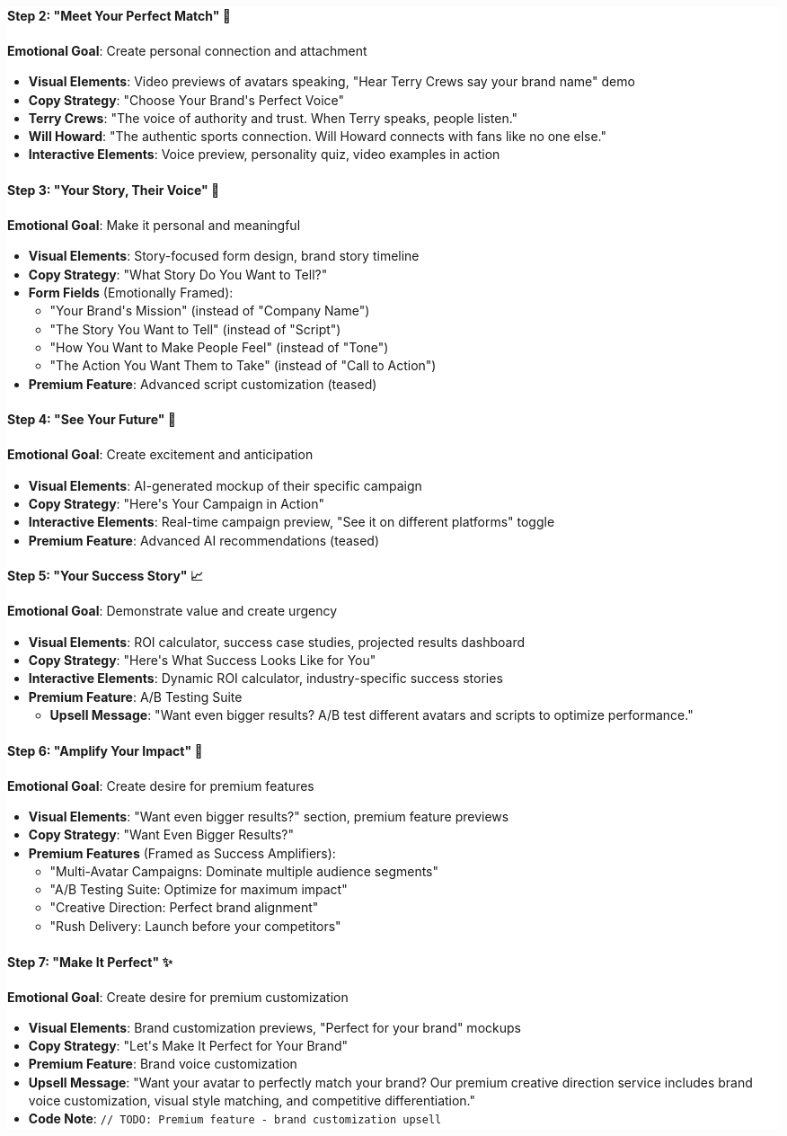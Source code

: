 #### Step 2: "Meet Your Perfect Match" 💫
**Emotional Goal**: Create personal connection and attachment
- **Visual Elements**: Video previews of avatars speaking, "Hear Terry Crews say your brand name" demo
- **Copy Strategy**: "Choose Your Brand's Perfect Voice"
- **Terry Crews**: "The voice of authority and trust. When Terry speaks, people listen."
- **Will Howard**: "The authentic sports connection. Will Howard connects with fans like no one else."
- **Interactive Elements**: Voice preview, personality quiz, video examples in action

#### Step 3: "Your Story, Their Voice" 📖
**Emotional Goal**: Make it personal and meaningful
- **Visual Elements**: Story-focused form design, brand story timeline
- **Copy Strategy**: "What Story Do You Want to Tell?"
- **Form Fields** (Emotionally Framed):
  - "Your Brand's Mission" (instead of "Company Name")
  - "The Story You Want to Tell" (instead of "Script")
  - "How You Want to Make People Feel" (instead of "Tone")
  - "The Action You Want Them to Take" (instead of "Call to Action")
- **Premium Feature**: Advanced script customization (teased)

#### Step 4: "See Your Future" 🔮
**Emotional Goal**: Create excitement and anticipation
- **Visual Elements**: AI-generated mockup of their specific campaign
- **Copy Strategy**: "Here's Your Campaign in Action"
- **Interactive Elements**: Real-time campaign preview, "See it on different platforms" toggle
- **Premium Feature**: Advanced AI recommendations (teased)

#### Step 5: "Your Success Story" 📈
**Emotional Goal**: Demonstrate value and create urgency
- **Visual Elements**: ROI calculator, success case studies, projected results dashboard
- **Copy Strategy**: "Here's What Success Looks Like for You"
- **Interactive Elements**: Dynamic ROI calculator, industry-specific success stories
- **Premium Feature**: A/B Testing Suite
  - **Upsell Message**: "Want even bigger results? A/B test different avatars and scripts to optimize performance."

#### Step 6: "Amplify Your Impact" 🚀
**Emotional Goal**: Create desire for premium features
- **Visual Elements**: "Want even bigger results?" section, premium feature previews
- **Copy Strategy**: "Want Even Bigger Results?"
- **Premium Features** (Framed as Success Amplifiers):
  - "Multi-Avatar Campaigns: Dominate multiple audience segments"
  - "A/B Testing Suite: Optimize for maximum impact"
  - "Creative Direction: Perfect brand alignment"
  - "Rush Delivery: Launch before your competitors"

#### Step 7: "Make It Perfect" ✨
**Emotional Goal**: Create desire for premium customization
- **Visual Elements**: Brand customization previews, "Perfect for your brand" mockups
- **Copy Strategy**: "Let's Make It Perfect for Your Brand"
- **Premium Feature**: Brand voice customization
- **Upsell Message**: "Want your avatar to perfectly match your brand? Our premium creative direction service includes brand voice customization, visual style matching, and competitive differentiation."
- **Code Note**: `// TODO: Premium feature - brand customization upsell`
